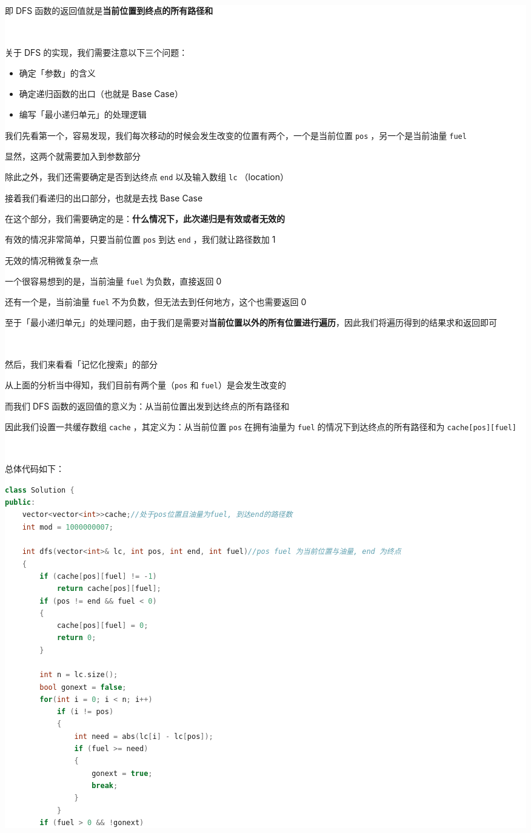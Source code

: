 即 DFS 函数的返回值就是**当前位置到终点的所有路径和**

​	 

关于 DFS 的实现，我们需要注意以下三个问题：

* 确定「参数」的含义
* 确定递归函数的出口（也就是 Base Case）

* 编写「最小递归单元」的处理逻辑

我们先看第一个，容易发现，我们每次移动的时候会发生改变的位置有两个，一个是当前位置 `pos` ，另一个是当前油量 `fuel` 

显然，这两个就需要加入到参数部分

除此之外，我们还需要确定是否到达终点 `end` 以及输入数组 `lc` （location）

接着我们看递归的出口部分，也就是去找 Base Case

在这个部分，我们需要确定的是：**什么情况下，此次递归是有效或者无效的**

有效的情况非常简单，只要当前位置 `pos` 到达 `end` ，我们就让路径数加 1

无效的情况稍微复杂一点

一个很容易想到的是，当前油量 `fuel` 为负数，直接返回 0

还有一个是，当前油量 `fuel` 不为负数，但无法去到任何地方，这个也需要返回 0

至于「最小递归单元」的处理问题，由于我们是需要对**当前位置以外的所有位置进行遍历**，因此我们将遍历得到的结果求和返回即可

​	 

然后，我们来看看「记忆化搜索」的部分

从上面的分析当中得知，我们目前有两个量（`pos` 和 `fuel`）是会发生改变的

而我们 DFS 函数的返回值的意义为：从当前位置出发到达终点的所有路径和

因此我们设置一共缓存数组 `cache` ，其定义为：从当前位置 `pos` 在拥有油量为 `fuel` 的情况下到达终点的所有路径和为 `cache[pos][fuel]` 

​	 

总体代码如下：

```cpp
class Solution {
public:
	vector<vector<int>>cache;//处于pos位置且油量为fuel, 到达end的路径数
	int mod = 1000000007;

	int dfs(vector<int>& lc, int pos, int end, int fuel)//pos fuel 为当前位置与油量, end 为终点
	{
		if (cache[pos][fuel] != -1)
			return cache[pos][fuel];
		if (pos != end && fuel < 0)
		{
			cache[pos][fuel] = 0;
			return 0;
		}

		int n = lc.size();
		bool gonext = false;
		for(int i = 0; i < n; i++)
			if (i != pos)
			{
				int need = abs(lc[i] - lc[pos]);
				if (fuel >= need)
				{
					gonext = true;
					break;
				}
			}
		if (fuel > 0 && !gonext)
```